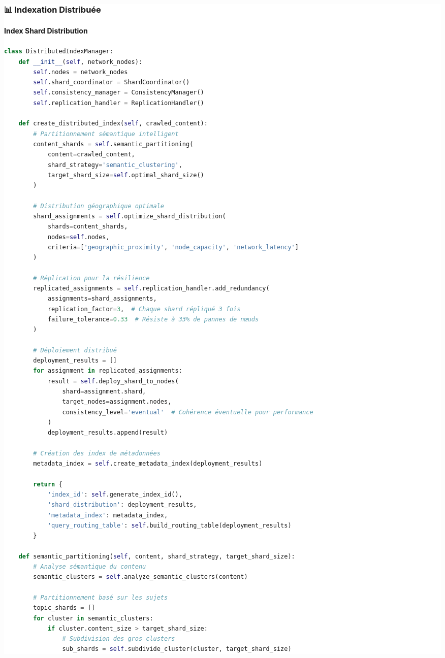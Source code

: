 ### 📊 Indexation Distribuée

#### Index Shard Distribution
```python
class DistributedIndexManager:
    def __init__(self, network_nodes):
        self.nodes = network_nodes
        self.shard_coordinator = ShardCoordinator()
        self.consistency_manager = ConsistencyManager()
        self.replication_handler = ReplicationHandler()
    
    def create_distributed_index(self, crawled_content):
        # Partitionnement sémantique intelligent
        content_shards = self.semantic_partitioning(
            content=crawled_content,
            shard_strategy='semantic_clustering',
            target_shard_size=self.optimal_shard_size()
        )
        
        # Distribution géographique optimale
        shard_assignments = self.optimize_shard_distribution(
            shards=content_shards,
            nodes=self.nodes,
            criteria=['geographic_proximity', 'node_capacity', 'network_latency']
        )
        
        # Réplication pour la résilience
        replicated_assignments = self.replication_handler.add_redundancy(
            assignments=shard_assignments,
            replication_factor=3,  # Chaque shard répliqué 3 fois
            failure_tolerance=0.33  # Résiste à 33% de pannes de nœuds
        )
        
        # Déploiement distribué
        deployment_results = []
        for assignment in replicated_assignments:
            result = self.deploy_shard_to_nodes(
                shard=assignment.shard,
                target_nodes=assignment.nodes,
                consistency_level='eventual'  # Cohérence éventuelle pour performance
            )
            deployment_results.append(result)
        
        # Création des index de métadonnées
        metadata_index = self.create_metadata_index(deployment_results)
        
        return {
            'index_id': self.generate_index_id(),
            'shard_distribution': deployment_results,
            'metadata_index': metadata_index,
            'query_routing_table': self.build_routing_table(deployment_results)
        }
    
    def semantic_partitioning(self, content, shard_strategy, target_shard_size):
        # Analyse sémantique du contenu
        semantic_clusters = self.analyze_semantic_clusters(content)
        
        # Partitionnement basé sur les sujets
        topic_shards = []
        for cluster in semantic_clusters:
            if cluster.content_size > target_shard_size:
                # Subdivision des gros clusters
                sub_shards = self.subdivide_cluster(cluster, target_shard_size)
```